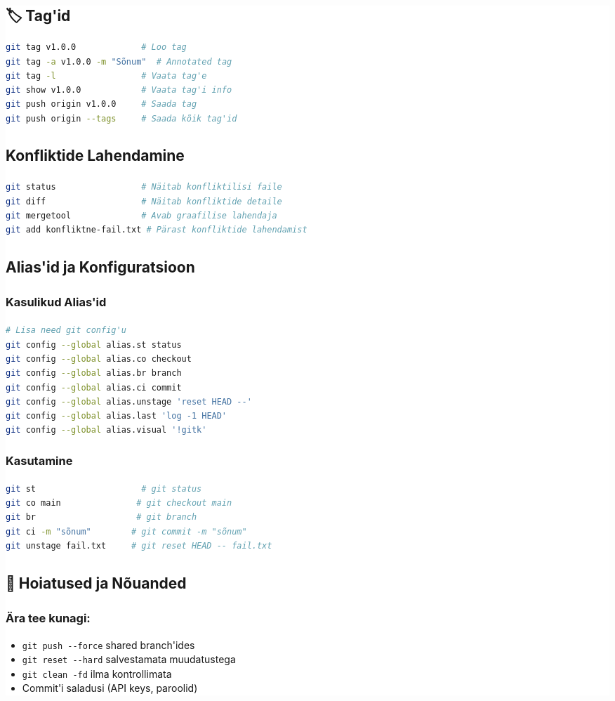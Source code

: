 ## 🏷 Tag'id

```bash
git tag v1.0.0             # Loo tag
git tag -a v1.0.0 -m "Sõnum"  # Annotated tag
git tag -l                 # Vaata tag'e
git show v1.0.0            # Vaata tag'i info
git push origin v1.0.0     # Saada tag
git push origin --tags     # Saada kõik tag'id
```

## Konfliktide Lahendamine

```bash
git status                 # Näitab konfliktilisi faile
git diff                   # Näitab konfliktide detaile
git mergetool              # Avab graafilise lahendaja
git add konfliktne-fail.txt # Pärast konfliktide lahendamist
```

## Alias'id ja Konfiguratsioon

### Kasulikud Alias'id
```bash
# Lisa need git config'u
git config --global alias.st status
git config --global alias.co checkout
git config --global alias.br branch
git config --global alias.ci commit
git config --global alias.unstage 'reset HEAD --'
git config --global alias.last 'log -1 HEAD'
git config --global alias.visual '!gitk'
```

### Kasutamine
```bash
git st                     # git status
git co main               # git checkout main
git br                    # git branch
git ci -m "sõnum"        # git commit -m "sõnum"
git unstage fail.txt     # git reset HEAD -- fail.txt
```

## 🚨 Hoiatused ja Nõuanded

### Ära tee kunagi:
- `git push --force` shared branch'ides
- `git reset --hard` salvestamata muudatustega
- `git clean -fd` ilma kontrollimata
- Commit'i saladusi (API keys, paroolid)
